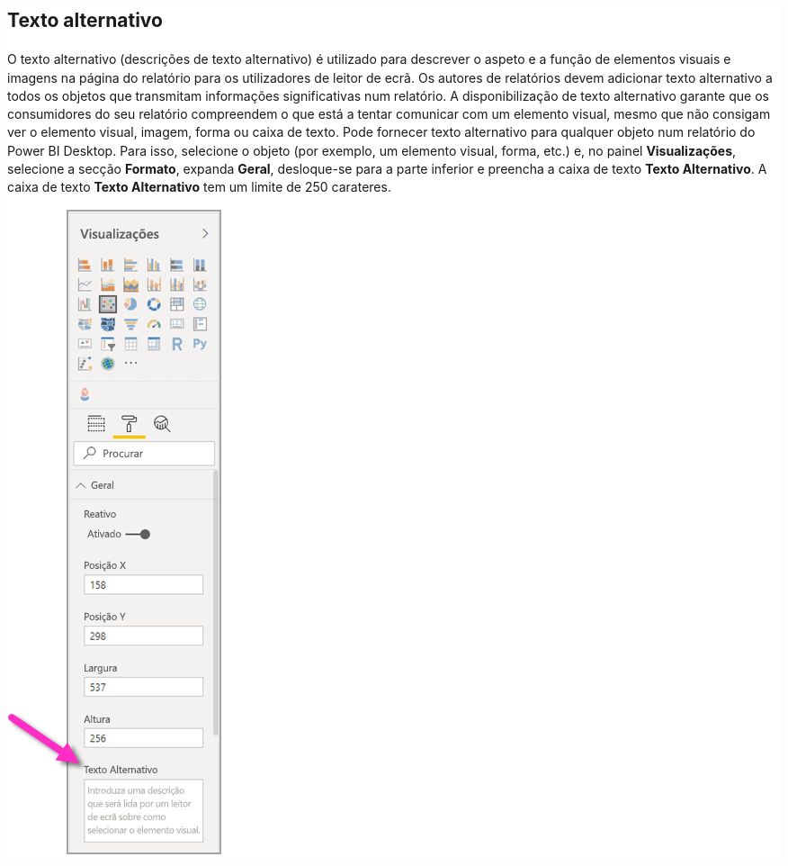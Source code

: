 ## <a name="alt-text"></a>Texto alternativo

O texto alternativo (descrições de texto alternativo) é utilizado para descrever o aspeto e a função de elementos visuais e imagens na página do relatório para os utilizadores de leitor de ecrã. Os autores de relatórios devem adicionar texto alternativo a todos os objetos que transmitam informações significativas num relatório. A disponibilização de texto alternativo garante que os consumidores do seu relatório compreendem o que está a tentar comunicar com um elemento visual, mesmo que não consigam ver o elemento visual, imagem, forma ou caixa de texto. Pode fornecer texto alternativo para qualquer objeto num relatório do Power BI Desktop. Para isso, selecione o objeto (por exemplo, um elemento visual, forma, etc.) e, no painel **Visualizações**, selecione a secção **Formato**, expanda **Geral**, desloque-se para a parte inferior e preencha a caixa de texto **Texto Alternativo**. A caixa de texto **Texto Alternativo** tem um limite de 250 carateres.

![Caixa Texto Alternativo](media/desktop-accessibility/accessibility-creating-reports-05.png)

